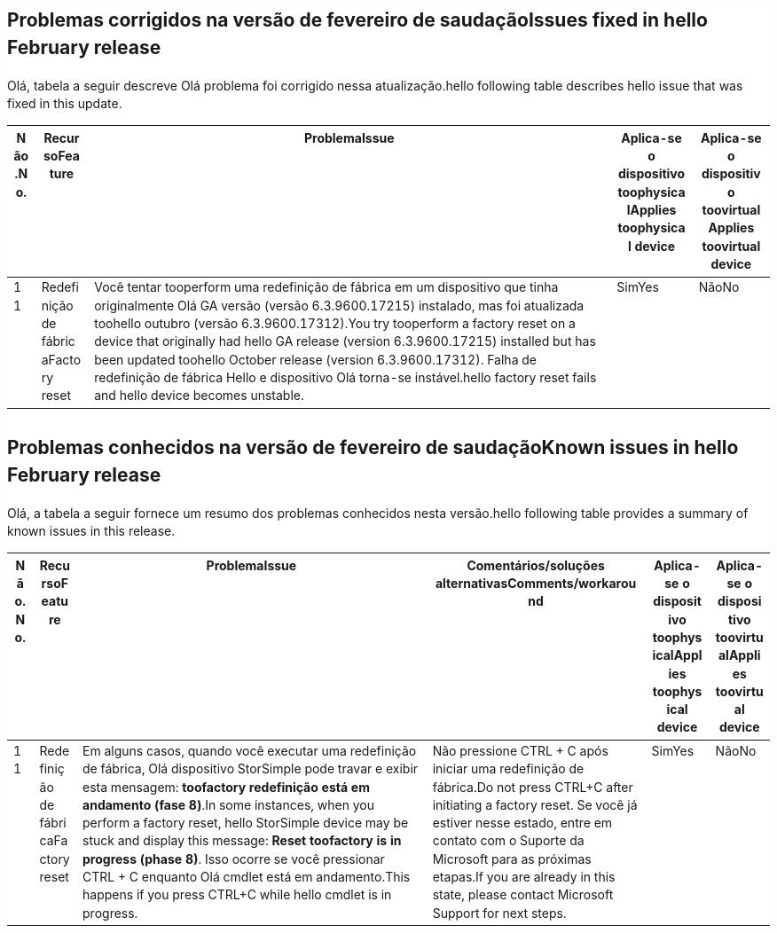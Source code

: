 ## <a name="issues-fixed-in-hello-february-release"></a><span data-ttu-id="81abd-137">Problemas corrigidos na versão de fevereiro de saudação</span><span class="sxs-lookup"><span data-stu-id="81abd-137">Issues fixed in hello February release</span></span>
<span data-ttu-id="81abd-138">Olá, tabela a seguir descreve Olá problema foi corrigido nessa atualização.</span><span class="sxs-lookup"><span data-stu-id="81abd-138">hello following table describes hello issue that was fixed in this update.</span></span>  

| <span data-ttu-id="81abd-139">Não.</span><span class="sxs-lookup"><span data-stu-id="81abd-139">No.</span></span> | <span data-ttu-id="81abd-140">Recurso</span><span class="sxs-lookup"><span data-stu-id="81abd-140">Feature</span></span> | <span data-ttu-id="81abd-141">Problema</span><span class="sxs-lookup"><span data-stu-id="81abd-141">Issue</span></span> | <span data-ttu-id="81abd-142">Aplica-se o dispositivo toophysical</span><span class="sxs-lookup"><span data-stu-id="81abd-142">Applies toophysical device</span></span> | <span data-ttu-id="81abd-143">Aplica-se o dispositivo toovirtual</span><span class="sxs-lookup"><span data-stu-id="81abd-143">Applies toovirtual device</span></span> |
| --- | --- | --- | --- | --- |
| <span data-ttu-id="81abd-144">1</span><span class="sxs-lookup"><span data-stu-id="81abd-144">1</span></span> |<span data-ttu-id="81abd-145">Redefinição de fábrica</span><span class="sxs-lookup"><span data-stu-id="81abd-145">Factory reset</span></span> |<span data-ttu-id="81abd-146">Você tentar tooperform uma redefinição de fábrica em um dispositivo que tinha originalmente Olá GA versão (versão 6.3.9600.17215) instalado, mas foi atualizada toohello outubro (versão 6.3.9600.17312).</span><span class="sxs-lookup"><span data-stu-id="81abd-146">You try tooperform a factory reset on a device that originally had hello GA release (version 6.3.9600.17215) installed but has been updated toohello October release (version 6.3.9600.17312).</span></span> <span data-ttu-id="81abd-147">Falha de redefinição de fábrica Hello e dispositivo Olá torna-se instável.</span><span class="sxs-lookup"><span data-stu-id="81abd-147">hello factory reset fails and hello device becomes unstable.</span></span> |<span data-ttu-id="81abd-148">Sim</span><span class="sxs-lookup"><span data-stu-id="81abd-148">Yes</span></span> |<span data-ttu-id="81abd-149">Não</span><span class="sxs-lookup"><span data-stu-id="81abd-149">No</span></span> |

## <a name="known-issues-in-hello-february-release"></a><span data-ttu-id="81abd-150">Problemas conhecidos na versão de fevereiro de saudação</span><span class="sxs-lookup"><span data-stu-id="81abd-150">Known issues in hello February release</span></span>
<span data-ttu-id="81abd-151">Olá, a tabela a seguir fornece um resumo dos problemas conhecidos nesta versão.</span><span class="sxs-lookup"><span data-stu-id="81abd-151">hello following table provides a summary of known issues in this release.</span></span>

| <span data-ttu-id="81abd-152">Não.</span><span class="sxs-lookup"><span data-stu-id="81abd-152">No.</span></span> | <span data-ttu-id="81abd-153">Recurso</span><span class="sxs-lookup"><span data-stu-id="81abd-153">Feature</span></span> | <span data-ttu-id="81abd-154">Problema</span><span class="sxs-lookup"><span data-stu-id="81abd-154">Issue</span></span> | <span data-ttu-id="81abd-155">Comentários/soluções alternativas</span><span class="sxs-lookup"><span data-stu-id="81abd-155">Comments/workaround</span></span> | <span data-ttu-id="81abd-156">Aplica-se o dispositivo toophysical</span><span class="sxs-lookup"><span data-stu-id="81abd-156">Applies toophysical device</span></span> | <span data-ttu-id="81abd-157">Aplica-se o dispositivo toovirtual</span><span class="sxs-lookup"><span data-stu-id="81abd-157">Applies toovirtual device</span></span> |
| --- | --- | --- | --- | --- | --- |
| <span data-ttu-id="81abd-158">1</span><span class="sxs-lookup"><span data-stu-id="81abd-158">1</span></span> |<span data-ttu-id="81abd-159">Redefinição de fábrica</span><span class="sxs-lookup"><span data-stu-id="81abd-159">Factory reset</span></span> |<span data-ttu-id="81abd-160">Em alguns casos, quando você executar uma redefinição de fábrica, Olá dispositivo StorSimple pode travar e exibir esta mensagem: **toofactory redefinição está em andamento (fase 8)**.</span><span class="sxs-lookup"><span data-stu-id="81abd-160">In some instances, when you perform a factory reset, hello StorSimple device may be stuck and display this message: **Reset toofactory is in progress (phase 8)**.</span></span> <span data-ttu-id="81abd-161">Isso ocorre se você pressionar CTRL + C enquanto Olá cmdlet está em andamento.</span><span class="sxs-lookup"><span data-stu-id="81abd-161">This happens if you press CTRL+C while hello cmdlet is in progress.</span></span> |<span data-ttu-id="81abd-162">Não pressione CTRL + C após iniciar uma redefinição de fábrica.</span><span class="sxs-lookup"><span data-stu-id="81abd-162">Do not press CTRL+C after initiating a factory reset.</span></span> <span data-ttu-id="81abd-163">Se você já estiver nesse estado, entre em contato com o Suporte da Microsoft para as próximas etapas.</span><span class="sxs-lookup"><span data-stu-id="81abd-163">If you are already in this state, please contact Microsoft Support for next steps.</span></span> |<span data-ttu-id="81abd-164">Sim</span><span class="sxs-lookup"><span data-stu-id="81abd-164">Yes</span></span> |<span data-ttu-id="81abd-165">Não</span><span class="sxs-lookup"><span data-stu-id="81abd-165">No</span></span> |